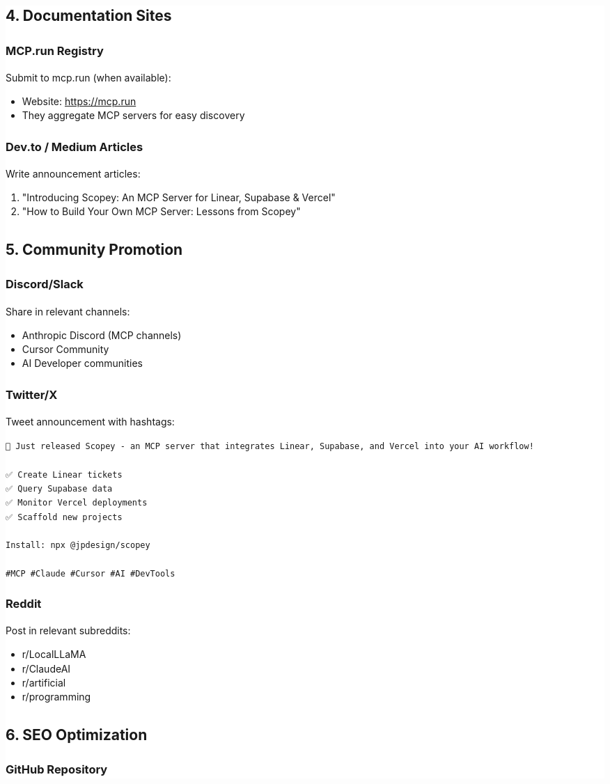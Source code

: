 ## 4. Documentation Sites

### MCP.run Registry

Submit to mcp.run (when available):
- Website: https://mcp.run
- They aggregate MCP servers for easy discovery

### Dev.to / Medium Articles

Write announcement articles:
1. "Introducing Scopey: An MCP Server for Linear, Supabase & Vercel"
2. "How to Build Your Own MCP Server: Lessons from Scopey"

## 5. Community Promotion

### Discord/Slack

Share in relevant channels:
- Anthropic Discord (MCP channels)
- Cursor Community
- AI Developer communities

### Twitter/X

Tweet announcement with hashtags:
```
🚀 Just released Scopey - an MCP server that integrates Linear, Supabase, and Vercel into your AI workflow!

✅ Create Linear tickets
✅ Query Supabase data  
✅ Monitor Vercel deployments
✅ Scaffold new projects

Install: npx @jpdesign/scopey

#MCP #Claude #Cursor #AI #DevTools
```

### Reddit

Post in relevant subreddits:
- r/LocalLLaMA
- r/ClaudeAI
- r/artificial
- r/programming

## 6. SEO Optimization

### GitHub Repository
